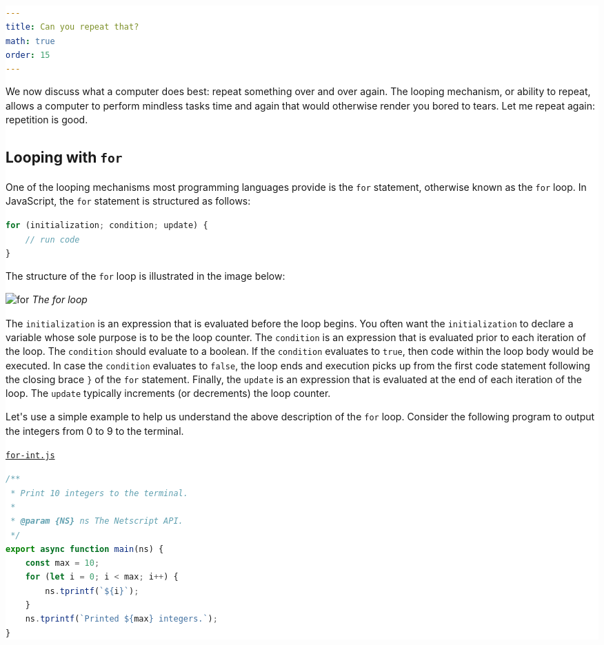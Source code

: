 ```yaml
---
title: Can you repeat that?
math: true
order: 15
---
```


We now discuss what a computer does best: repeat something over and over again.
The looping mechanism, or ability to repeat, allows a computer to perform
mindless tasks time and again that would otherwise render you bored to tears.
Let me repeat again: repetition is good.



## Looping with `for`

One of the looping mechanisms most programming languages provide is the `for`
statement, otherwise known as the `for` loop. In JavaScript, the `for` statement
is structured as follows:

```js
for (initialization; condition; update) {
    // run code
}
```

The structure of the `for` loop is illustrated in the image below:


![for](decide/for.jpg "for")
_The for loop_


The `initialization` is an expression that is evaluated before the loop begins.
You often want the `initialization` to declare a variable whose sole purpose is
to be the loop counter. The `condition` is an expression that is evaluated prior
to each iteration of the loop. The `condition` should evaluate to a boolean. If
the `condition` evaluates to `true`, then code within the loop body would be
executed. In case the `condition` evaluates to `false`, the loop ends and
execution picks up from the first code statement following the closing brace `}`
of the `for` statement. Finally, the `update` is an expression that is evaluated
at the end of each iteration of the loop. The `update` typically increments (or
decrements) the loop counter.

Let's use a simple example to help us understand the above description of the
`for` loop. Consider the following program to output the integers from 0 to 9 to
the terminal.

[`for-int.js`](https://github.com/quacksouls/lyf/blob/main/assets/src/decide/for-int.js)
```js
/**
 * Print 10 integers to the terminal.
 *
 * @param {NS} ns The Netscript API.
 */
export async function main(ns) {
    const max = 10;
    for (let i = 0; i < max; i++) {
        ns.tprintf(`${i}`);
    }
    ns.tprintf(`Printed ${max} integers.`);
}
```
